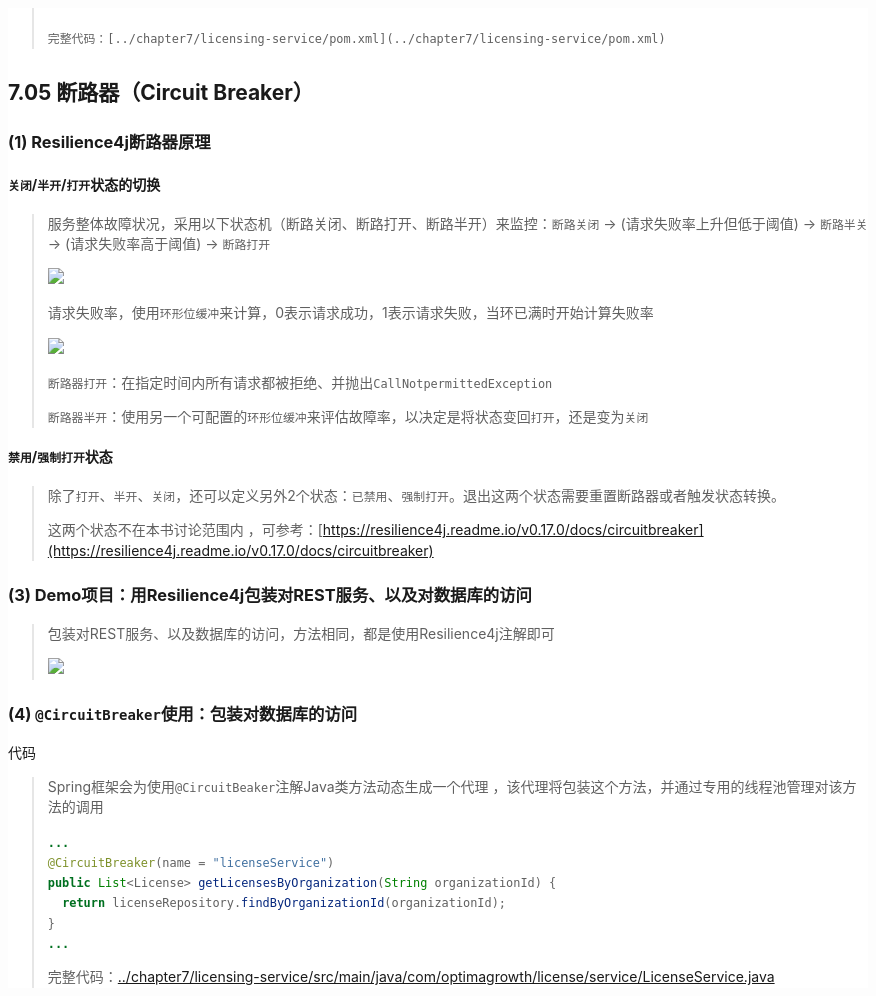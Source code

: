 > ~~~
>
> 完整代码：[../chapter7/licensing-service/pom.xml](../chapter7/licensing-service/pom.xml)

## 7.05 断路器（Circuit Breaker）

### (1) Resilience4j断路器原理

#### `关闭`/`半开`/`打开`状态的切换

> 服务整体故障状况，采用以下状态机（断路关闭、断路打开、断路半开）来监控：`断路关闭` → (请求失败率上升但低于阈值) → `断路半关` → (请求失败率高于阈值) → `断路打开`
>
> <div align="left"><img src="https://raw.githubusercontent.com/kenfang119/pics/main/microservice/smia2_ch07_resilience4j_status.jpg" width="650" /></div>
>
> 请求失败率，使用`环形位缓冲`来计算，0表示请求成功，1表示请求失败，当环已满时开始计算失败率
>
> 
>
> <div align="left"><img src="https://raw.githubusercontent.com/kenfang119/pics/main/microservice/sima2_ch07_resilience4j_buffer.jpg" width="400" /></div>
>
> `断路器打开`：在指定时间内所有请求都被拒绝、并抛出`CallNotpermittedException`
>
> `断路器半开`：使用另一个可配置的`环形位缓冲`来评估故障率，以决定是将状态变回`打开`，还是变为`关闭`

#### `禁用`/`强制打开`状态 

> 除了`打开`、`半开`、`关闭`，还可以定义另外2个状态：`已禁用`、`强制打开`。退出这两个状态需要重置断路器或者触发状态转换。
>
> 这两个状态不在本书讨论范围内 ，可参考：[https://resilience4j.readme.io/v0.17.0/docs/circuitbreaker](https://resilience4j.readme.io/v0.17.0/docs/circuitbreaker)

### (3) Demo项目：用Resilience4j包装对REST服务、以及对数据库的访问

> 包装对REST服务、以及数据库的访问，方法相同，都是使用Resilience4j注解即可
>
> <div align="left"><img src="https://raw.githubusercontent.com/kenfang119/pics/main/microservice/smia2_ch07_resislience4j_protection.jpg" width="650" /></div>

### (4) `@CircuitBreaker`使用：包装对数据库的访问

代码

> Spring框架会为使用`@CircuitBeaker`注解Java类方法动态生成一个代理 ，该代理将包装这个方法，并通过专用的线程池管理对该方法的调用
>
> ~~~java
> ...
> @CircuitBreaker(name = "licenseService")
> public List<License> getLicensesByOrganization(String organizationId) {
> 	return licenseRepository.findByOrganizationId(organizationId);
> }
> ...
> ~~~
>
> 完整代码：[../chapter7/licensing-service/src/main/java/com/optimagrowth/license/service/LicenseService.java](../chapter7/licensing-service/src/main/java/com/optimagrowth/license/service/LicenseService.java)
